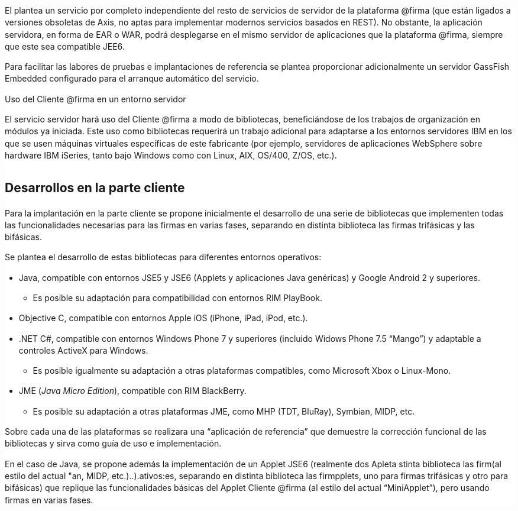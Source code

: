 El plantea un servicio por completo independiente del resto de servicios
de servidor de la plataforma @firma (que están ligados a versiones
obsoletas de Axis, no aptas para implementar modernos servicios basados
en REST). No obstante, la aplicación servidora, en forma de EAR o WAR,
podrá desplegarse en el mismo servidor de aplicaciones que la plataforma
@firma, siempre que este sea compatible JEE6.

Para facilitar las labores de pruebas e implantaciones de referencia se
plantea proporcionar adicionalmente un servidor GassFish Embedded
configurado para el arranque automático del servicio.

Uso del Cliente @firma en un entorno servidor

El servicio servidor hará uso del Cliente @firma a modo de bibliotecas,
beneficiándose de los trabajos de organización en módulos ya iniciada.
Este uso como bibliotecas requerirá un trabajo adicional para adaptarse
a los entornos servidores IBM en los que se usen máquinas virtuales
específicas de este fabricante (por ejemplo, servidores de aplicaciones
WebSphere sobre hardware IBM iSeries, tanto bajo Windows como con Linux,
AIX, OS/400, Z/OS, etc.).

## Desarrollos en la parte cliente

Para la implantación en la parte cliente se propone inicialmente el
desarrollo de una serie de bibliotecas que implementen todas las
funcionalidades necesarias para las firmas en varias fases, separando en
distinta biblioteca las firmas trifásicas y las bifásicas.

Se plantea el desarrollo de estas bibliotecas para diferentes entornos
operativos:

- Java, compatible con entornos JSE5 y JSE6 (Applets y aplicaciones Java
  genéricas) y Google Android 2 y superiores.

  - Es posible su adaptación para compatibilidad con entornos RIM
    PlayBook.

- Objective C, compatible con entornos Apple iOS (iPhone, iPad, iPod,
  etc.).

- .NET C#, compatible con entornos Windows Phone 7 y superiores
  (incluido Widows Phone 7.5 “Mango”) y adaptable a controles ActiveX
  para Windows.

  - Es posible igualmente su adaptación a otras plataformas compatibles,
    como Microsoft Xbox o Linux-Mono.

- JME (*Java Micro Edition*), compatible con RIM BlackBerry.

  - Es posible su adaptación a otras plataformas JME, como MHP (TDT,
    BluRay), Symbian, MIDP, etc.

Sobre cada una de las plataformas se realizara una “aplicación de
referencia” que demuestre la corrección funcional de las bibliotecas y
sirva como guía de uso e implementación.

En el caso de Java, se propone además la implementación de un Applet
JSE6 (realmente dos Apleta stinta biblioteca las firm(al estilo del
actual "an, MIDP, etc.)..).ativos:es, separando en distinta biblioteca
las firmpplets, uno para firmas trifásicas y otro para bifásicas) que
replique las funcionalidades básicas del Applet Cliente @firma (al
estilo del actual “MiniApplet”), pero usando firmas en varias fases.
